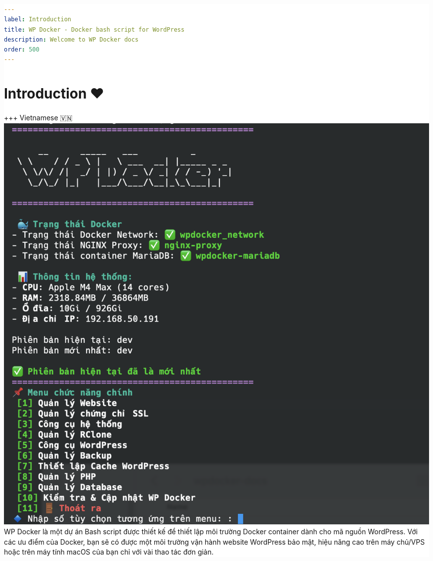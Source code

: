 ```yaml
---
label: Introduction
title: WP Docker - Docker bash script for WordPress
description: Welcome to WP Docker docs
order: 500
---
```


# Introduction ❤️

+++ Vietnamese 🇻🇳
![Main menu in Vietnamese](vi-main-menu.png)
WP Docker là một dự án Bash script được thiết kế để thiết lập môi trường Docker container dành cho mã nguồn WordPress. Với các ưu điểm của Docker, bạn sẽ có được một môi trường vận hành website WordPress bảo mật, hiệu năng cao trên máy chủ/VPS hoặc trên máy tính macOS của bạn chỉ với vài thao tác đơn giản.
